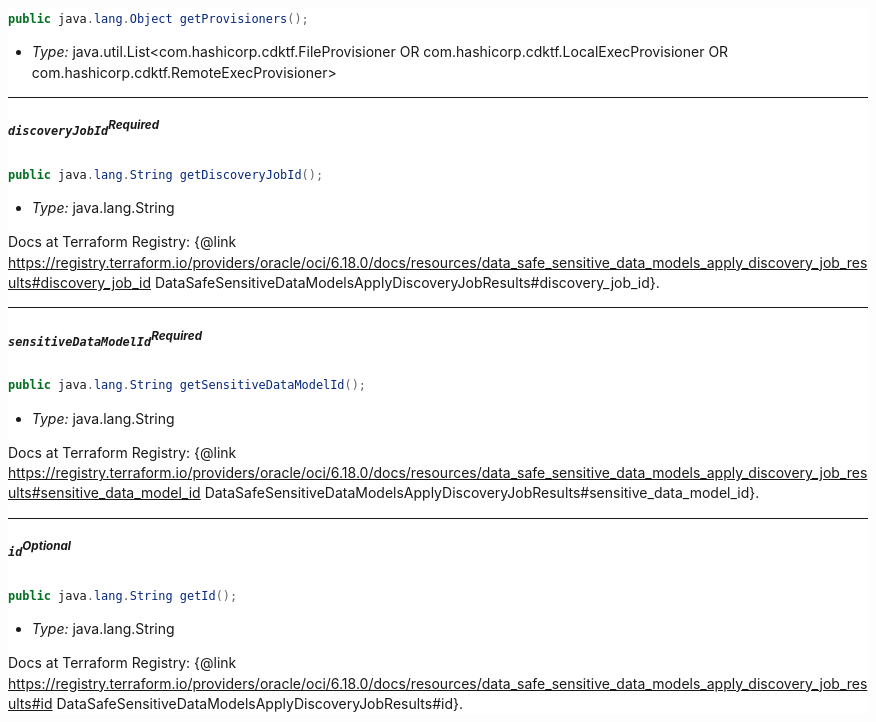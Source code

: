 ```java
public java.lang.Object getProvisioners();
```

- *Type:* java.util.List<com.hashicorp.cdktf.FileProvisioner OR com.hashicorp.cdktf.LocalExecProvisioner OR com.hashicorp.cdktf.RemoteExecProvisioner>

---

##### `discoveryJobId`<sup>Required</sup> <a name="discoveryJobId" id="rhizo-co-terraform-provider-oci.dataSafeSensitiveDataModelsApplyDiscoveryJobResults.DataSafeSensitiveDataModelsApplyDiscoveryJobResultsConfig.property.discoveryJobId"></a>

```java
public java.lang.String getDiscoveryJobId();
```

- *Type:* java.lang.String

Docs at Terraform Registry: {@link https://registry.terraform.io/providers/oracle/oci/6.18.0/docs/resources/data_safe_sensitive_data_models_apply_discovery_job_results#discovery_job_id DataSafeSensitiveDataModelsApplyDiscoveryJobResults#discovery_job_id}.

---

##### `sensitiveDataModelId`<sup>Required</sup> <a name="sensitiveDataModelId" id="rhizo-co-terraform-provider-oci.dataSafeSensitiveDataModelsApplyDiscoveryJobResults.DataSafeSensitiveDataModelsApplyDiscoveryJobResultsConfig.property.sensitiveDataModelId"></a>

```java
public java.lang.String getSensitiveDataModelId();
```

- *Type:* java.lang.String

Docs at Terraform Registry: {@link https://registry.terraform.io/providers/oracle/oci/6.18.0/docs/resources/data_safe_sensitive_data_models_apply_discovery_job_results#sensitive_data_model_id DataSafeSensitiveDataModelsApplyDiscoveryJobResults#sensitive_data_model_id}.

---

##### `id`<sup>Optional</sup> <a name="id" id="rhizo-co-terraform-provider-oci.dataSafeSensitiveDataModelsApplyDiscoveryJobResults.DataSafeSensitiveDataModelsApplyDiscoveryJobResultsConfig.property.id"></a>

```java
public java.lang.String getId();
```

- *Type:* java.lang.String

Docs at Terraform Registry: {@link https://registry.terraform.io/providers/oracle/oci/6.18.0/docs/resources/data_safe_sensitive_data_models_apply_discovery_job_results#id DataSafeSensitiveDataModelsApplyDiscoveryJobResults#id}.
